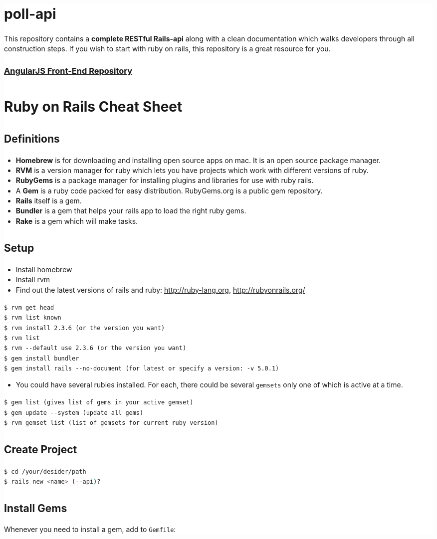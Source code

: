 # poll-api
This repository contains a **complete RESTful Rails-api** along with a clean documentation which walks developers through all construction steps. If you wish to start with ruby on rails, this repository is a great resource for you.

### [AngularJS Front-End Repository](https://github.com/mefeghhi/poll-web)

# Ruby on Rails Cheat Sheet

## Definitions

* **Homebrew** is for downloading and installing open source apps on mac. It is an open source package manager. 
* **RVM** is a version manager for ruby which lets you have projects which work with different versions of ruby. 
* **RubyGems** is a package manager for installing plugins and libraries for use with ruby rails. 
* A **Gem** is a ruby code packed for easy distribution. RubyGems.org is a public gem repository.
* **Rails** itself is a gem.
* **Bundler** is a gem that helps your rails app to load the right ruby gems.
* **Rake** is a gem which will make tasks.


## Setup
* Install homebrew
* Install rvm
* Find out the latest versions of rails and ruby: http://ruby-lang.org, http://rubyonrails.org/
```
$ rvm get head
$ rvm list known
$ rvm install 2.3.6 (or the version you want)
$ rvm list
$ rvm --default use 2.3.6 (or the version you want)
$ gem install bundler
$ gem install rails --no-document (for latest or specify a version: -v 5.0.1)
```
* You could have several rubies installed. For each, there could be several `gemsets` only one of which is active at a time.
```
$ gem list (gives list of gems in your active gemset)
$ gem update --system (update all gems)
$ rvm gemset list (list of gemsets for current ruby version)
```

## Create Project

```sh
$ cd /your/desider/path
$ rails new <name> (--api)?
```
## Install Gems
Whenever you need to install a gem, add to `Gemfile`:
